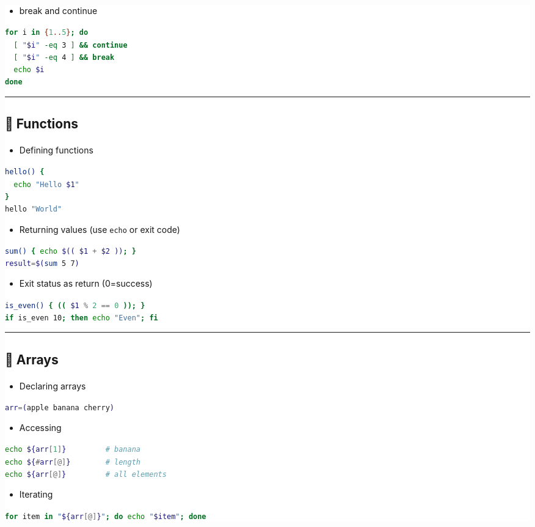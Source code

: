 - break and continue

```bash
for i in {1..5}; do
  [ "$i" -eq 3 ] && continue
  [ "$i" -eq 4 ] && break
  echo $i
done
```

---

## 🔹 Functions

- Defining functions

```bash
hello() {
  echo "Hello $1"
}
hello "World"
```

- Returning values (use `echo` or exit code)

```bash
sum() { echo $(( $1 + $2 )); }
result=$(sum 5 7)
```

- Exit status as return (0=success)

```bash
is_even() { (( $1 % 2 == 0 )); }
if is_even 10; then echo "Even"; fi
```

---

## 🔹 Arrays

- Declaring arrays

```bash
arr=(apple banana cherry)
```

- Accessing

```bash
echo ${arr[1]}         # banana
echo ${#arr[@]}        # length
echo ${arr[@]}         # all elements
```

- Iterating

```bash
for item in "${arr[@]}"; do echo "$item"; done
```
